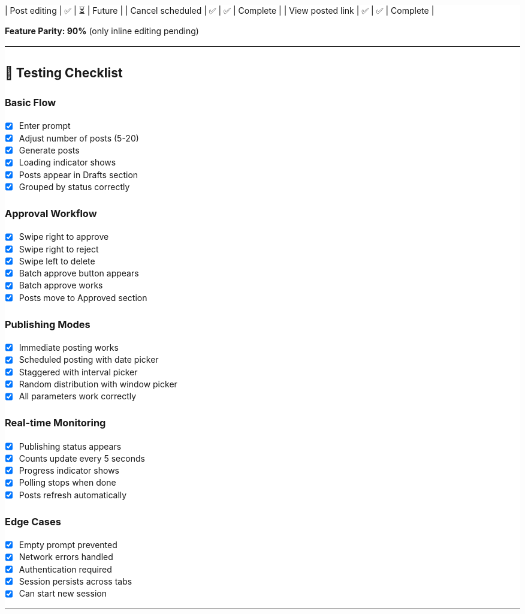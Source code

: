 | Post editing | ✅ | ⏳ | Future |
| Cancel scheduled | ✅ | ✅ | Complete |
| View posted link | ✅ | ✅ | Complete |

**Feature Parity: 90%** (only inline editing pending)

---

## 🧪 Testing Checklist

### Basic Flow
- [x] Enter prompt
- [x] Adjust number of posts (5-20)
- [x] Generate posts
- [x] Loading indicator shows
- [x] Posts appear in Drafts section
- [x] Grouped by status correctly

### Approval Workflow
- [x] Swipe right to approve
- [x] Swipe right to reject
- [x] Swipe left to delete
- [x] Batch approve button appears
- [x] Batch approve works
- [x] Posts move to Approved section

### Publishing Modes
- [x] Immediate posting works
- [x] Scheduled posting with date picker
- [x] Staggered with interval picker
- [x] Random distribution with window picker
- [x] All parameters work correctly

### Real-time Monitoring
- [x] Publishing status appears
- [x] Counts update every 5 seconds
- [x] Progress indicator shows
- [x] Polling stops when done
- [x] Posts refresh automatically

### Edge Cases
- [x] Empty prompt prevented
- [x] Network errors handled
- [x] Authentication required
- [x] Session persists across tabs
- [x] Can start new session

---
